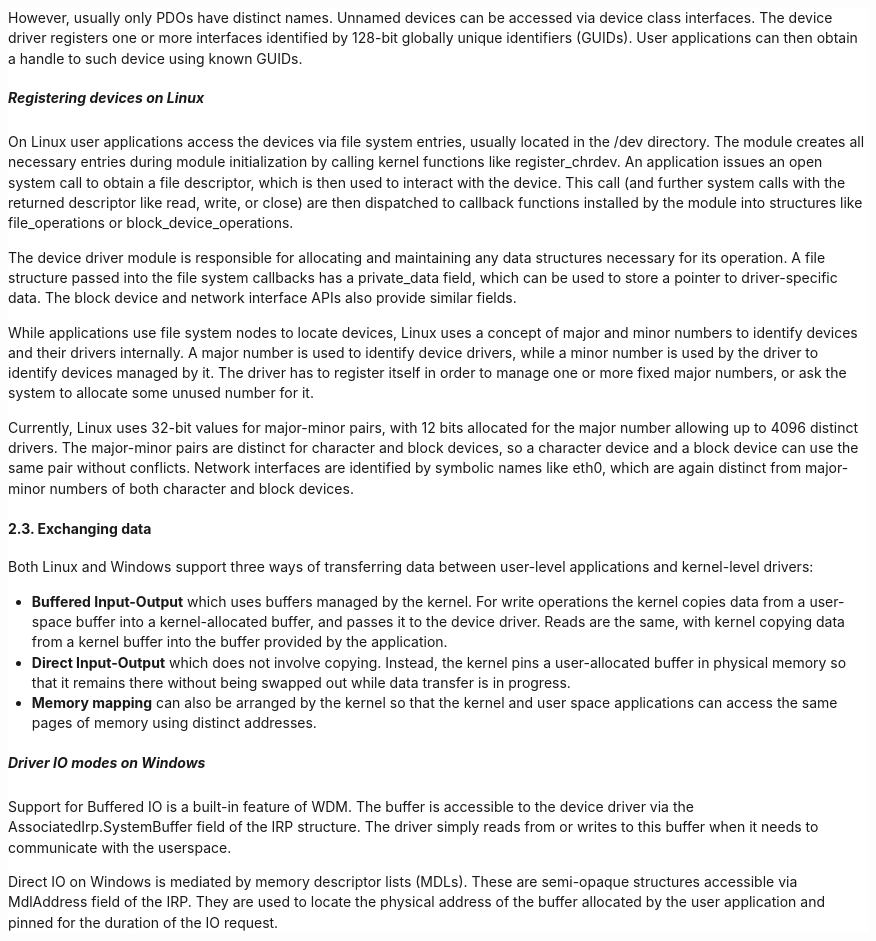 However, usually only PDOs have distinct names. Unnamed devices can be accessed via device class interfaces. The device driver registers one or more interfaces identified by 128-bit globally unique identifiers (GUIDs). User applications can then obtain a handle to such device using known GUIDs.

##### **Registering devices on Linux**

On Linux user applications access the devices via file system entries, usually located in the /dev directory. The module creates all necessary entries during module initialization by calling kernel functions like register_chrdev. An application issues an open system call to obtain a file descriptor, which is then used to interact with the device. This call (and further system calls with the returned descriptor like read, write, or close) are then dispatched to callback functions installed by the module into structures like file_operations or block_device_operations.

The device driver module is responsible for allocating and maintaining any data structures necessary for its operation. A file structure passed into the file system callbacks has a private_data field, which can be used to store a pointer to driver-specific data. The block device and network interface APIs also provide similar fields.

While applications use file system nodes to locate devices, Linux uses a concept of major and minor numbers to identify devices and their drivers internally. A major number is used to identify device drivers, while a minor number is used by the driver to identify devices managed by it. The driver has to register itself in order to manage one or more fixed major numbers, or ask the system to allocate some unused number for it.

Currently, Linux uses 32-bit values for major-minor pairs, with 12 bits allocated for the major number allowing up to 4096 distinct drivers. The major-minor pairs are distinct for character and block devices, so a character device and a block device can use the same pair without conflicts. Network interfaces are identified by symbolic names like eth0, which are again distinct from major-minor numbers of both character and block devices.

#### 2.3. Exchanging data

Both Linux and Windows support three ways of transferring data between user-level applications and kernel-level drivers:

- **Buffered Input-Output** which uses buffers managed by the kernel. For write operations the kernel copies data from a user-space buffer into a kernel-allocated buffer, and passes it to the device driver. Reads are the same, with kernel copying data from a kernel buffer into the buffer provided by the application.
- **Direct Input-Output** which does not involve copying. Instead, the kernel pins a user-allocated buffer in physical memory so that it remains there without being swapped out while data transfer is in progress.
- **Memory mapping** can also be arranged by the kernel so that the kernel and user space applications can access the same pages of memory using distinct addresses.

##### **Driver IO modes on Windows**

Support for Buffered IO is a built-in feature of WDM. The buffer is accessible to the device driver via the AssociatedIrp.SystemBuffer field of the IRP structure. The driver simply reads from or writes to this buffer when it needs to communicate with the userspace.

Direct IO on Windows is mediated by memory descriptor lists (MDLs). These are semi-opaque structures accessible via MdlAddress field of the IRP. They are used to locate the physical address of the buffer allocated by the user application and pinned for the duration of the IO request.

